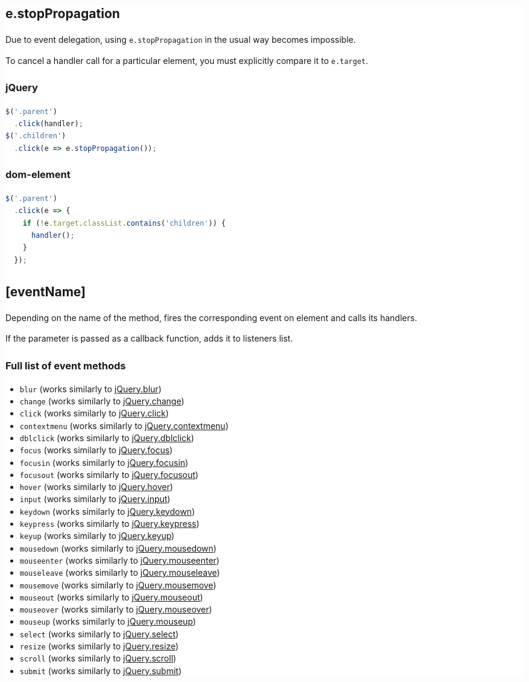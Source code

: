 <a name="event-propagation"></a>

## e.stopPropagation

Due to event delegation, using `e.stopPropagation` in the usual way becomes impossible.

To cancel a handler call for a particular element, you must explicitly compare it to `e.target`.

### jQuery

```js
$('.parent')
  .click(handler);
$('.children')
  .click(e => e.stopPropagation());
```

### dom-element

```js
$('.parent')
  .click(e => {
    if (!e.target.classList.contains('children')) {
      handler();
    }
  });
```

<a name="event"></a>

## [eventName]

Depending on the name of the method, fires the corresponding event on element and calls its handlers.

If the parameter is passed as a callback function, adds it to listeners list.

### Full list of event methods

- `blur` (works similarly to [jQuery.blur](https://api.jquery.com/blur/))
- `change` (works similarly to [jQuery.change](https://api.jquery.com/change/))
- `click` (works similarly to [jQuery.click](https://api.jquery.com/blur/))
- `contextmenu` (works similarly to [jQuery.contextmenu](https://api.jquery.com/contextmenu/))
- `dblclick` (works similarly to [jQuery.dblclick](https://api.jquery.com/dblclick/))
- `focus` (works similarly to [jQuery.focus](https://api.jquery.com/focus/))
- `focusin` (works similarly to [jQuery.focusin](https://api.jquery.com/focusin/))
- `focusout` (works similarly to [jQuery.focusout](https://api.jquery.com/focusout/))
- `hover` (works similarly to [jQuery.hover](https://api.jquery.com/hover/))
- `input` (works similarly to [jQuery.input](https://api.jquery.com/input/))
- `keydown` (works similarly to [jQuery.keydown](https://api.jquery.com/keydown/))
- `keypress` (works similarly to [jQuery.keypress](https://api.jquery.com/keypress/))
- `keyup` (works similarly to [jQuery.keyup](https://api.jquery.com/keyup/))
- `mousedown` (works similarly to [jQuery.mousedown](https://api.jquery.com/mousedown/))
- `mouseenter` (works similarly to [jQuery.mouseenter](https://api.jquery.com/mouseenter/))
- `mouseleave` (works similarly to [jQuery.mouseleave](https://api.jquery.com/mouseleave/))
- `mousemove` (works similarly to [jQuery.mousemove](https://api.jquery.com/mousemove/))
- `mouseout` (works similarly to [jQuery.mouseout](https://api.jquery.com/mouseout/))
- `mouseover` (works similarly to [jQuery.mouseover](https://api.jquery.com/mouseover/))
- `mouseup` (works similarly to [jQuery.mouseup](https://api.jquery.com/mouseup/))
- `select` (works similarly to [jQuery.select](https://api.jquery.com/select/))
- `resize` (works similarly to [jQuery.resize](https://api.jquery.com/resize/))
- `scroll` (works similarly to [jQuery.scroll](https://api.jquery.com/scroll/))
- `submit` (works similarly to [jQuery.submit](https://api.jquery.com/submit/))
